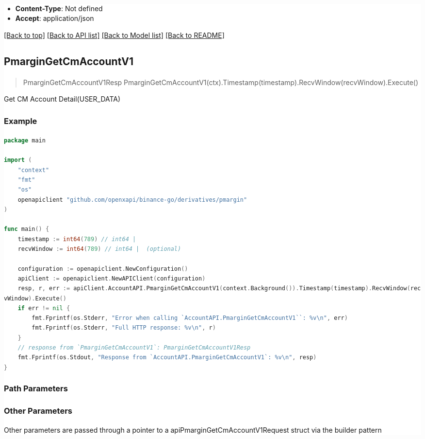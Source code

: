 - **Content-Type**: Not defined
- **Accept**: application/json

[[Back to top]](#) [[Back to API list]](../README.md#documentation-for-api-endpoints)
[[Back to Model list]](../README.md#documentation-for-models)
[[Back to README]](../README.md)


## PmarginGetCmAccountV1

> PmarginGetCmAccountV1Resp PmarginGetCmAccountV1(ctx).Timestamp(timestamp).RecvWindow(recvWindow).Execute()

Get CM Account Detail(USER_DATA)



### Example

```go
package main

import (
	"context"
	"fmt"
	"os"
	openapiclient "github.com/openxapi/binance-go/derivatives/pmargin"
)

func main() {
	timestamp := int64(789) // int64 | 
	recvWindow := int64(789) // int64 |  (optional)

	configuration := openapiclient.NewConfiguration()
	apiClient := openapiclient.NewAPIClient(configuration)
	resp, r, err := apiClient.AccountAPI.PmarginGetCmAccountV1(context.Background()).Timestamp(timestamp).RecvWindow(recvWindow).Execute()
	if err != nil {
		fmt.Fprintf(os.Stderr, "Error when calling `AccountAPI.PmarginGetCmAccountV1``: %v\n", err)
		fmt.Fprintf(os.Stderr, "Full HTTP response: %v\n", r)
	}
	// response from `PmarginGetCmAccountV1`: PmarginGetCmAccountV1Resp
	fmt.Fprintf(os.Stdout, "Response from `AccountAPI.PmarginGetCmAccountV1`: %v\n", resp)
}
```

### Path Parameters



### Other Parameters

Other parameters are passed through a pointer to a apiPmarginGetCmAccountV1Request struct via the builder pattern
